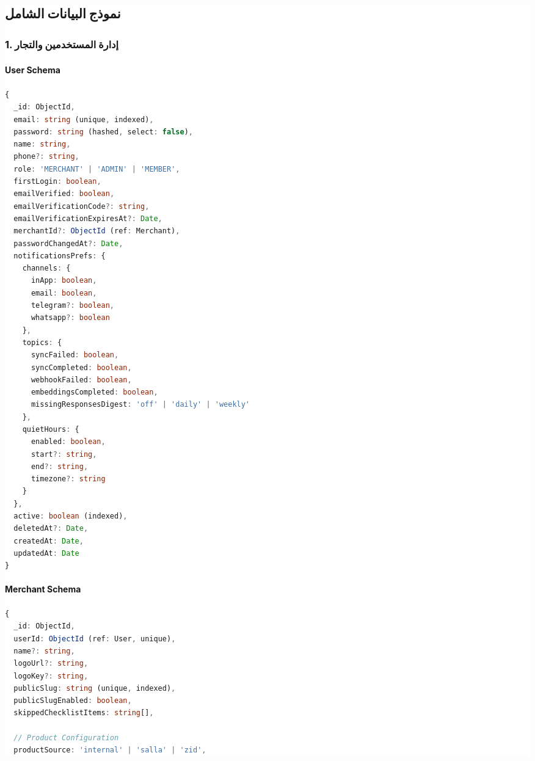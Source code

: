 
## نموذج البيانات الشامل

### 1. إدارة المستخدمين والتجار

#### **User Schema**

```typescript
{
  _id: ObjectId,
  email: string (unique, indexed),
  password: string (hashed, select: false),
  name: string,
  phone?: string,
  role: 'MERCHANT' | 'ADMIN' | 'MEMBER',
  firstLogin: boolean,
  emailVerified: boolean,
  emailVerificationCode?: string,
  emailVerificationExpiresAt?: Date,
  merchantId?: ObjectId (ref: Merchant),
  passwordChangedAt?: Date,
  notificationsPrefs: {
    channels: {
      inApp: boolean,
      email: boolean,
      telegram?: boolean,
      whatsapp?: boolean
    },
    topics: {
      syncFailed: boolean,
      syncCompleted: boolean,
      webhookFailed: boolean,
      embeddingsCompleted: boolean,
      missingResponsesDigest: 'off' | 'daily' | 'weekly'
    },
    quietHours: {
      enabled: boolean,
      start?: string,
      end?: string,
      timezone?: string
    }
  },
  active: boolean (indexed),
  deletedAt?: Date,
  createdAt: Date,
  updatedAt: Date
}
```

#### **Merchant Schema**

```typescript
{
  _id: ObjectId,
  userId: ObjectId (ref: User, unique),
  name?: string,
  logoUrl?: string,
  logoKey?: string,
  publicSlug: string (unique, indexed),
  publicSlugEnabled: boolean,
  skippedChecklistItems: string[],

  // Product Configuration
  productSource: 'internal' | 'salla' | 'zid',
```